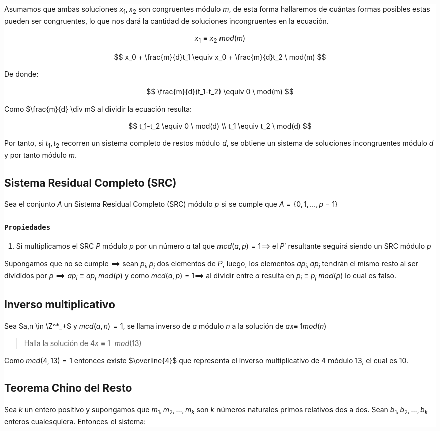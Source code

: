 Asumamos que ambas soluciones $x_1,x_2$ son congruentes módulo $m$, de esta forma hallaremos de cuántas formas posibles estas pueden ser congruentes, lo que nos dará la cantidad de soluciones incongruentes en la ecuación.

$$
x_1 \equiv x_2 \ mod(m)
$$

$$
x_0 + \frac{m}{d}t_1 \equiv x_0 + \frac{m}{d}t_2 \ mod(m)
$$

De donde:

$$
\frac{m}{d}(t_1-t_2) \equiv 0 \ mod(m)
$$

Como $\frac{m}{d} \div m$ al dividir la ecuación resulta:

$$
t_1-t_2 \equiv 0 \ mod(d) \\
t_1 \equiv t_2 \ mod(d)
$$

Por tanto, si $t_1,t_2$ recorren un sistema completo de restos módulo $d$, se obtiene
un sistema de soluciones incongruentes módulo $d$ y por tanto módulo $m$.

## Sistema Residual Completo (SRC)

Sea el conjunto $A$ un Sistema Residual Completo (SRC) módulo $p$ si se cumple que $A = \{0,1,\ldots, p-1\}$

### `Propiedades`

1. Si multiplicamos el SRC $P$ módulo $p$ por un número $a$ tal que $mcd(a,p)=1 \implies$ el $P'$ resultante seguirá siendo un SRC módulo $p$

Supongamos que no se cumple $\implies$ sean $p_i,p_j$ dos elementos de $P$, luego, los elementos $ap_i,ap_j$ tendrán el mismo resto al ser divididos por $p \implies ap_i \equiv ap_j \ mod(p)$ y como $mcd(a,p)=1 \implies$ al dividir entre $a$ resulta en $p_i \equiv p_j \ mod(p)$ lo cual es falso.

## Inverso multiplicativo

Sea $a,n \in \Z^*_+$ y $mcd(a,n) = 1$, se llama inverso de $a$ módulo $n$ a la solución de $ax \equiv$ $1 mod(n)$

> Halla la solución de $4x \equiv 1 \ \  mod(13)$

Como $mcd(4,13) = 1$ entonces existe $\overline{4}$ que representa el inverso multiplicativo de 4 módulo 13, el cual es 10.

## Teorema Chino del Resto

Sea $k$ un entero positivo y supongamos que $m_1, m_2,\ldots, m_k$ son $k$ números naturales primos
relativos dos a dos. Sean $b_1,b_2,\ldots,b_k$ enteros cualesquiera. Entonces el sistema:
